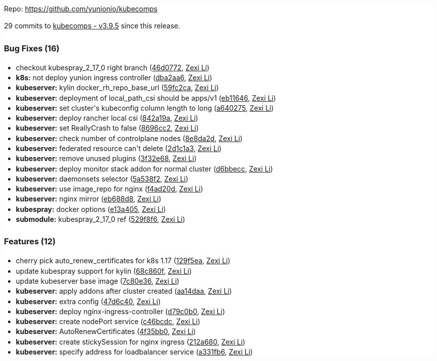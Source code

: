 Repo: https://github.com/yunionio/kubecomps

29 commits to [kubecomps - v3.9.5] since this release.

### Bug Fixes (16)
- checkout kubespray_2_17_0 right branch ([46d0772](https://github.com/yunionio/kubecomps/commit/46d0772006ffd2251cbb661a9754c8970894ec6b), [Zexi Li](mailto:zexi.li@icloud.com))
- **k8s:** not deploy yunion ingress controller ([dba2aa6](https://github.com/yunionio/kubecomps/commit/dba2aa6430fa109c10cd6c75104502a140655641), [Zexi Li](mailto:zexi.li@icloud.com))
- **kubeserver:** kylin docker_rh_repo_base_url ([59fc2ca](https://github.com/yunionio/kubecomps/commit/59fc2ca236ff9d666f91f3f601334895ccc76c15), [Zexi Li](mailto:zexi.li@icloud.com))
- **kubeserver:** deployment of local_path_csi should be apps/v1 ([eb11646](https://github.com/yunionio/kubecomps/commit/eb116466f3beea3f5f47c7ce93221d5c66cd9af2), [Zexi Li](mailto:zexi.li@icloud.com))
- **kubeserver:** set cluster's kubeconfig column length to long ([a640275](https://github.com/yunionio/kubecomps/commit/a64027511782b62fd73db597929655717e4c4401), [Zexi Li](mailto:zexi.li@icloud.com))
- **kubeserver:** deploy rancher local csi ([842a19a](https://github.com/yunionio/kubecomps/commit/842a19aee9800d9c96884dc2425717797a9b56a2), [Zexi Li](mailto:zexi.li@icloud.com))
- **kubeserver:** set ReallyCrash to false ([8696cc2](https://github.com/yunionio/kubecomps/commit/8696cc275669df92e144ca3401951669947d465b), [Zexi Li](mailto:zexi.li@icloud.com))
- **kubeserver:** check number of controlplane nodes ([8e8da2d](https://github.com/yunionio/kubecomps/commit/8e8da2d698f0a3b0bcc1c396259a5e6767a3957f), [Zexi Li](mailto:zexi.li@icloud.com))
- **kubeserver:** federated resource can't delete ([2d1c1a3](https://github.com/yunionio/kubecomps/commit/2d1c1a391740bbf139f1258ffd3af9506b2fef5c), [Zexi Li](mailto:zexi.li@icloud.com))
- **kubeserver:** remove unused plugins ([3f32e68](https://github.com/yunionio/kubecomps/commit/3f32e68abf1b74fd7b9efea28a2b936451872351), [Zexi Li](mailto:zexi.li@icloud.com))
- **kubeserver:** deploy monitor stack addon for normal cluster ([d6bbecc](https://github.com/yunionio/kubecomps/commit/d6bbecc9900a17fef2e2cce5ffc7313031707764), [Zexi Li](mailto:zexi.li@icloud.com))
- **kubeserver:** daemonsets selector ([5a538f2](https://github.com/yunionio/kubecomps/commit/5a538f2069b0859dcb9d11a9444417251f910b40), [Zexi Li](mailto:zexi.li@icloud.com))
- **kubeserver:** use image_repo for nginx ([f4ad20d](https://github.com/yunionio/kubecomps/commit/f4ad20d7f3fe7cbe5d526effca6dadf7b629e464), [Zexi Li](mailto:zexi.li@icloud.com))
- **kubeserver:** nginx mirror ([eb688d8](https://github.com/yunionio/kubecomps/commit/eb688d8322570a0cf83592d087c56ca409676cea), [Zexi Li](mailto:zexi.li@icloud.com))
- **kubespray:** docker options ([e13a405](https://github.com/yunionio/kubecomps/commit/e13a4055105effdc6e603c37c8d76bd4de6e0eec), [Zexi Li](mailto:zexi.li@icloud.com))
- **submodule:** kubespray_2_17_0 ref ([529f8f6](https://github.com/yunionio/kubecomps/commit/529f8f6134c2c5d805e982267e67b2a59ee5a653), [Zexi Li](mailto:zexi.li@icloud.com))

### Features (12)
- cherry pick auto_renew_certificates for k8s 1.17 ([129f5ea](https://github.com/yunionio/kubecomps/commit/129f5ea73c70d44ee6c3b1ec2be56681efeb9d1d), [Zexi Li](mailto:zexi.li@icloud.com))
- update kubespray support for kylin ([68c860f](https://github.com/yunionio/kubecomps/commit/68c860f4ebde65e52454e6dc4c5f733efdbcac76), [Zexi Li](mailto:zexi.li@icloud.com))
- update kubeserver base image ([7c80e36](https://github.com/yunionio/kubecomps/commit/7c80e369c0f1fcd3e6a50eb08ab7976fd47fb949), [Zexi Li](mailto:zexi.li@icloud.com))
- **kubeserver:** apply addons after cluster created ([aa14daa](https://github.com/yunionio/kubecomps/commit/aa14daa715380c938e961e0ad78305ffb4226277), [Zexi Li](mailto:zexi.li@icloud.com))
- **kubeserver:** extra config ([47d6c40](https://github.com/yunionio/kubecomps/commit/47d6c4031a631b0ab9d280b70ce74c9a3d215b0a), [Zexi Li](mailto:zexi.li@icloud.com))
- **kubeserver:** deploy nginx-ingress-controller ([d79c0b0](https://github.com/yunionio/kubecomps/commit/d79c0b0d15348d28b0c8396e9de4f5d60927d324), [Zexi Li](mailto:zexi.li@icloud.com))
- **kubeserver:** create nodePort service ([c46bcdc](https://github.com/yunionio/kubecomps/commit/c46bcdc139bfb9f97f40327213bee9b708312168), [Zexi Li](mailto:zexi.li@icloud.com))
- **kubeserver:** AutoRenewCertificates ([4f35bb0](https://github.com/yunionio/kubecomps/commit/4f35bb025975b46fd1401b3e764d31845dd94431), [Zexi Li](mailto:zexi.li@icloud.com))
- **kubeserver:** create stickySession for nginx ingress ([212a680](https://github.com/yunionio/kubecomps/commit/212a6805abc95a9d838aa2e06fe2f0f8116ef6ba), [Zexi Li](mailto:zexi.li@icloud.com))
- **kubeserver:** specify address for loadbalancer service ([a331fb6](https://github.com/yunionio/kubecomps/commit/a331fb62b1a8d8ed1771cac018b677ab3ae96dd9), [Zexi Li](mailto:zexi.li@icloud.com))

[cloudpods - v3.9.5]: https://github.com/yunionio/cloudpods/compare/v3.9.4...v3.9.5
[cloudpods-operator - v3.9.5]: https://github.com/yunionio/cloudpods-operator/compare/v3.9.4...v3.9.5
[dashboard - v3.9.5]: https://github.com/yunionio/dashboard/compare/v3.9.4...v3.9.5
[kubecomps - v3.9.5]: https://github.com/yunionio/kubecomps/compare/v3.9.4...v3.9.5
[ocadm - v3.9.5]: https://github.com/yunionio/ocadm/compare/v3.9.4...v3.9.5
[sdnagent - v3.9.5]: https://github.com/yunionio/sdnagent/compare/v3.9.4...v3.9.5
